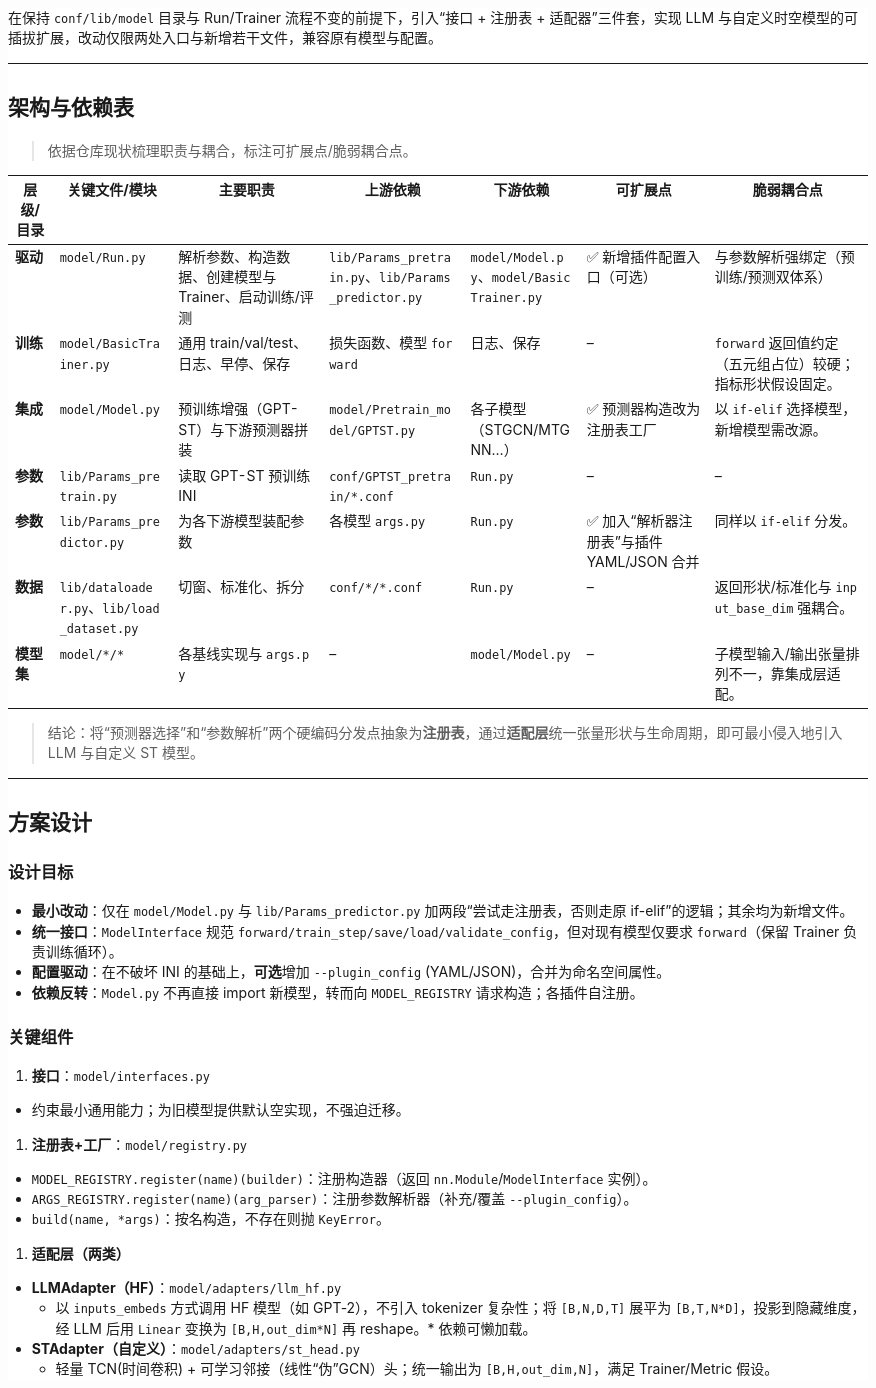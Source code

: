  在保持 `conf/lib/model` 目录与 Run/Trainer 流程不变的前提下，引入“接口 + 注册表 + 适配器”三件套，实现 LLM 与自定义时空模型的可插拔扩展，改动仅限两处入口与新增若干文件，兼容原有模型与配置。

------

## 架构与依赖表

> 依据仓库现状梳理职责与耦合，标注可扩展点/脆弱耦合点。

| 层级/目录  | 关键文件/模块                              | 主要职责                                              | 上游依赖                                            | 下游依赖                                  | 可扩展点                                  | 脆弱耦合点                                                 |
| ---------- | ------------------------------------------ | ----------------------------------------------------- | --------------------------------------------------- | ----------------------------------------- | ----------------------------------------- | ---------------------------------------------------------- |
| **驱动**   | `model/Run.py`                             | 解析参数、构造数据、创建模型与 Trainer、启动训练/评测 | `lib/Params_pretrain.py`、`lib/Params_predictor.py` | `model/Model.py`、`model/BasicTrainer.py` | ✅ 新增插件配置入口（可选）                | 与参数解析强绑定（预训练/预测双体系）                      |
| **训练**   | `model/BasicTrainer.py`                    | 通用 train/val/test、日志、早停、保存                 | 损失函数、模型 `forward`                            | 日志、保存                                | –                                         | `forward` 返回值约定（五元组占位）较硬；指标形状假设固定。 |
| **集成**   | `model/Model.py`                           | 预训练增强（GPT-ST）与下游预测器拼装                  | `model/Pretrain_model/GPTST.py`                     | 各子模型（STGCN/MTGNN…）                  | ✅ 预测器构造改为注册表工厂                | 以 `if-elif` 选择模型，新增模型需改源。                    |
| **参数**   | `lib/Params_pretrain.py`                   | 读取 GPT-ST 预训练 INI                                | `conf/GPTST_pretrain/*.conf`                        | `Run.py`                                  | –                                         | –                                                          |
| **参数**   | `lib/Params_predictor.py`                  | 为各下游模型装配参数                                  | 各模型 `args.py`                                    | `Run.py`                                  | ✅ 加入“解析器注册表”与插件 YAML/JSON 合并 | 同样以 `if-elif` 分发。                                    |
| **数据**   | `lib/dataloader.py`、`lib/load_dataset.py` | 切窗、标准化、拆分                                    | `conf/*/*.conf`                                     | `Run.py`                                  | –                                         | 返回形状/标准化与 `input_base_dim` 强耦合。                |
| **模型集** | `model/*/*`                                | 各基线实现与 `args.py`                                | –                                                   | `model/Model.py`                          | –                                         | 子模型输入/输出张量排列不一，靠集成层适配。                |

> 结论：将“预测器选择”和“参数解析”两个硬编码分发点抽象为**注册表**，通过**适配层**统一张量形状与生命周期，即可最小侵入地引入 LLM 与自定义 ST 模型。

------

## 方案设计

### 设计目标

- **最小改动**：仅在 `model/Model.py` 与 `lib/Params_predictor.py` 加两段“尝试走注册表，否则走原 if-elif”的逻辑；其余均为新增文件。
- **统一接口**：`ModelInterface` 规范 `forward/train_step/save/load/validate_config`，但对现有模型仅要求 `forward`（保留 Trainer 负责训练循环）。
- **配置驱动**：在不破坏 INI 的基础上，**可选**增加 `--plugin_config` (YAML/JSON)，合并为命名空间属性。
- **依赖反转**：`Model.py` 不再直接 import 新模型，转而向 `MODEL_REGISTRY` 请求构造；各插件自注册。

### 关键组件

1. **接口**：`model/interfaces.py`

- 约束最小通用能力；为旧模型提供默认空实现，不强迫迁移。

1. **注册表+工厂**：`model/registry.py`

- `MODEL_REGISTRY.register(name)(builder)`：注册构造器（返回 `nn.Module`/`ModelInterface` 实例）。
- `ARGS_REGISTRY.register(name)(arg_parser)`：注册参数解析器（补充/覆盖 `--plugin_config`）。
- `build(name, *args)`：按名构造，不存在则抛 `KeyError`。

1. **适配层（两类）**

- **LLMAdapter（HF）**：`model/adapters/llm_hf.py`
  - 以 `inputs_embeds` 方式调用 HF 模型（如 GPT‑2），不引入 tokenizer 复杂性；将 `[B,N,D,T]` 展平为 `[B,T,N*D]`，投影到隐藏维度，经 LLM 后用 `Linear` 变换为 `[B,H,out_dim*N]` 再 reshape。* 依赖可懒加载。
- **STAdapter（自定义）**：`model/adapters/st_head.py`
  - 轻量 TCN(时间卷积) + 可学习邻接（线性“伪”GCN）头；统一输出为 `[B,H,out_dim,N]`，满足 Trainer/Metric 假设。

